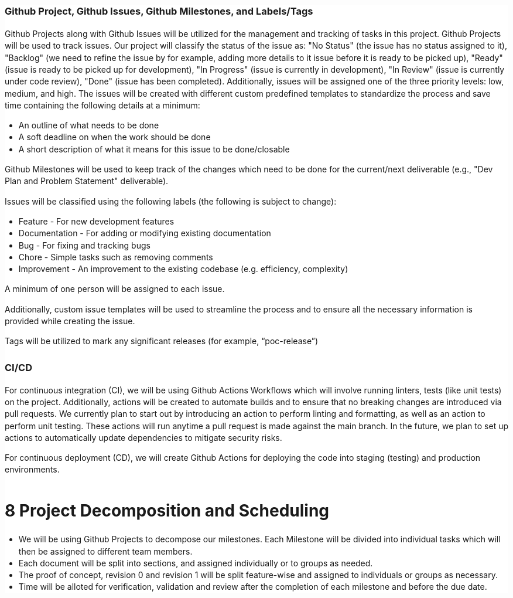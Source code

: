 ### Github Project, Github Issues, Github Milestones, and Labels/Tags
Github Projects along with Github Issues will be utilized for the management and tracking of tasks in this project. Github Projects will be used to track issues. Our project will classify the status of the issue as: "No Status" (the issue has no status assigned to it), "Backlog" (we need to refine the issue by for example, adding more details to it issue before it is ready to be picked up), "Ready" (issue is ready to be picked up for development), "In Progress" (issue is currently in development), "In Review" (issue is currently under code review), "Done" (issue has been completed). Additionally, issues will be assigned one of the three priority levels: low, medium, and high. The issues will be created with different custom predefined templates to standardize the process and save time containing the following details at a minimum:
- An outline of what needs to be done
- A soft deadline on when the work should be done
- A short description of what it means for this issue to be done/closable

Github Milestones will be used to keep track of the changes which need to be done for the current/next deliverable (e.g., "Dev Plan and Problem Statement" deliverable).

Issues will be classified using the following labels (the following is subject to change):

- Feature - For new development features
- Documentation - For adding or modifying existing documentation
- Bug - For fixing and tracking bugs
- Chore - Simple tasks such as removing comments
- Improvement - An improvement to the existing codebase (e.g. efficiency, complexity)

A minimum of one person will be assigned to each issue.

Additionally, custom issue templates will be used to streamline the process and to ensure all the necessary information is provided while creating the issue.

Tags will be utilized to mark any significant releases (for example, “poc-release”)


### CI/CD
For continuous integration (CI), we will be using Github Actions Workflows which will involve running linters, tests (like unit tests) on the project. Additionally, actions will be created to automate builds and to ensure that no breaking changes are introduced via pull requests. We currently plan to start out by introducing an action to perform linting and formatting, as well as an action to perform unit testing. These actions will run anytime a pull request is made against the main branch. In the future, we plan to set up actions to automatically update dependencies to mitigate security risks.

For continuous deployment (CD), we will create Github Actions for deploying the code into staging (testing) and production environments.

# 8 Project Decomposition and Scheduling

-   We will be using Github Projects to decompose our milestones. Each Milestone will be divided
into individual tasks which will then be assigned to different team members.
- Each document will be split into sections, and assigned individually or to groups as needed. 
- The proof of concept, revision 0 and revision 1 will be split feature-wise and assigned to individuals or groups as necessary.
- Time will be alloted for verification, validation and review after the completion of each milestone and before the due date.
